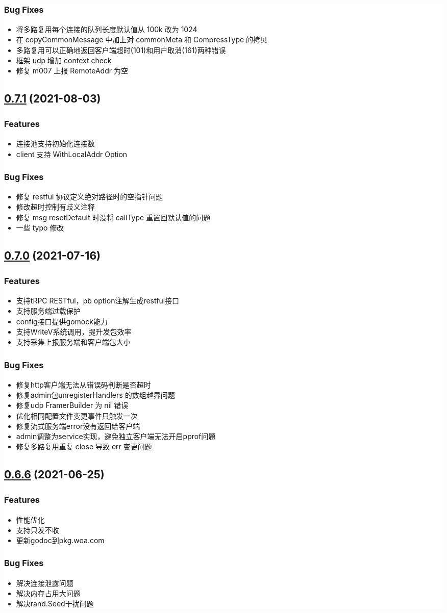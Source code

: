 ### Bug Fixes
- 将多路复用每个连接的队列长度默认值从 100k 改为 1024
- 在 copyCommonMessage 中加上对 commonMeta 和 CompressType 的拷贝
- 多路复用可以正确地返回客户端超时(101)和用户取消(161)两种错误
- 框架 udp 增加 context check
- 修复 m007 上报 RemoteAddr 为空

## [0.7.1](https://git.code.oa.com/trpc-go/trpc-go/tree/v0.7.1) (2021-08-03)

### Features
- 连接池支持初始化连接数
- client 支持 WithLocalAddr Option

### Bug Fixes
- 修复 restful 协议定义绝对路径时的空指针问题
- 修改超时控制有歧义注释
- 修复 msg resetDefault 时没将 callType 重置回默认值的问题
- 一些 typo 修改

## [0.7.0](https://git.code.oa.com/trpc-go/trpc-go/tree/v0.7.0) (2021-07-16)
### Features
- 支持tRPC RESTful，pb option注解生成restful接口
- 支持服务端过载保护
- config接口提供gomock能力
- 支持WriteV系统调用，提升发包效率
- 支持采集上报服务端和客户端包大小


### Bug Fixes
- 修复http客户端无法从错误码判断是否超时
- 修复admin包unregisterHandlers 的数组越界问题
- 修复udp FramerBuilder 为 nil 错误
- 优化相同配置文件变更事件只触发一次
- 修复流式服务端error没有返回给客户端 
- admin调整为service实现，避免独立客户端无法开启pprof问题
- 修复多路复用重复 close 导致 err 变更问题

## [0.6.6](https://git.code.oa.com/trpc-go/trpc-go/tree/v0.6.6) (2021-06-25)

### Features
- 性能优化
- 支持只发不收
- 更新godoc到pkg.woa.com

### Bug Fixes
- 解决连接泄露问题
- 解决内存占用大问题
- 解决rand.Seed干扰问题
